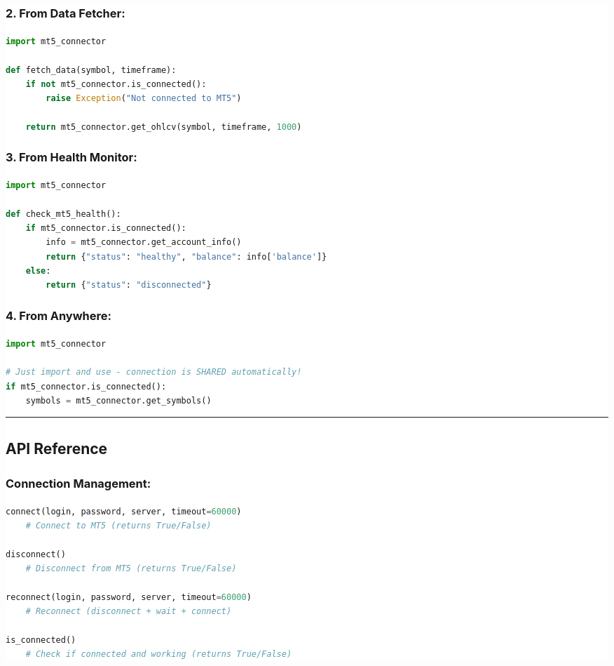 
### 2. From Data Fetcher:
```python
import mt5_connector

def fetch_data(symbol, timeframe):
    if not mt5_connector.is_connected():
        raise Exception("Not connected to MT5")
    
    return mt5_connector.get_ohlcv(symbol, timeframe, 1000)
```

### 3. From Health Monitor:
```python
import mt5_connector

def check_mt5_health():
    if mt5_connector.is_connected():
        info = mt5_connector.get_account_info()
        return {"status": "healthy", "balance": info['balance']}
    else:
        return {"status": "disconnected"}
```

### 4. From Anywhere:
```python
import mt5_connector

# Just import and use - connection is SHARED automatically!
if mt5_connector.is_connected():
    symbols = mt5_connector.get_symbols()
```

---

## API Reference

### Connection Management:
```python
connect(login, password, server, timeout=60000)
    # Connect to MT5 (returns True/False)

disconnect()
    # Disconnect from MT5 (returns True/False)

reconnect(login, password, server, timeout=60000)
    # Reconnect (disconnect + wait + connect)

is_connected()
    # Check if connected and working (returns True/False)
```
